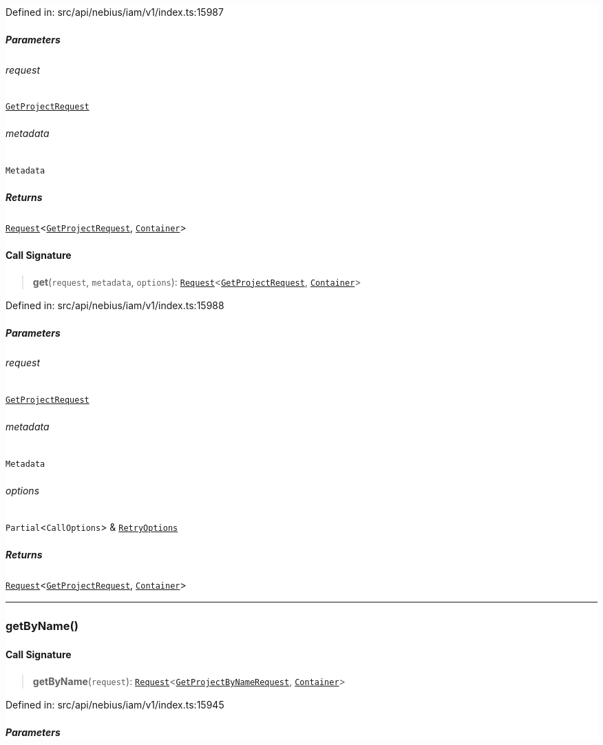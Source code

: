 Defined in: src/api/nebius/iam/v1/index.ts:15987

##### Parameters

###### request

[`GetProjectRequest`](../interfaces/GetProjectRequest.md)

###### metadata

`Metadata`

##### Returns

[`Request`](../../../../../runtime/request/classes/Request.md)\<[`GetProjectRequest`](../interfaces/GetProjectRequest.md), [`Container`](../interfaces/Container.md)\>

#### Call Signature

> **get**(`request`, `metadata`, `options`): [`Request`](../../../../../runtime/request/classes/Request.md)\<[`GetProjectRequest`](../interfaces/GetProjectRequest.md), [`Container`](../interfaces/Container.md)\>

Defined in: src/api/nebius/iam/v1/index.ts:15988

##### Parameters

###### request

[`GetProjectRequest`](../interfaces/GetProjectRequest.md)

###### metadata

`Metadata`

###### options

`Partial`\<`CallOptions`\> & [`RetryOptions`](../../../../../runtime/request/interfaces/RetryOptions.md)

##### Returns

[`Request`](../../../../../runtime/request/classes/Request.md)\<[`GetProjectRequest`](../interfaces/GetProjectRequest.md), [`Container`](../interfaces/Container.md)\>

---

### getByName()

#### Call Signature

> **getByName**(`request`): [`Request`](../../../../../runtime/request/classes/Request.md)\<[`GetProjectByNameRequest`](../interfaces/GetProjectByNameRequest.md), [`Container`](../interfaces/Container.md)\>

Defined in: src/api/nebius/iam/v1/index.ts:15945

##### Parameters
